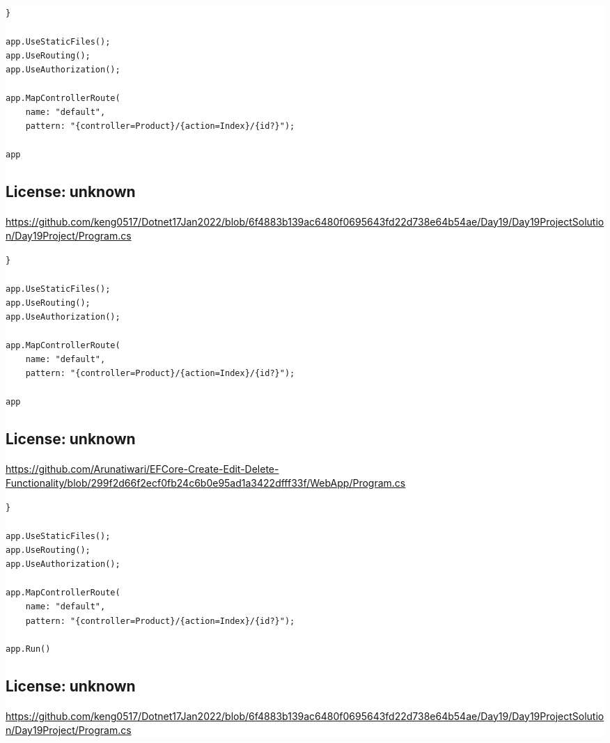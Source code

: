 ```
}

app.UseStaticFiles();
app.UseRouting();
app.UseAuthorization();

app.MapControllerRoute(
    name: "default",
    pattern: "{controller=Product}/{action=Index}/{id?}");

app
```


## License: unknown
https://github.com/keng0517/Dotnet17Jan2022/blob/6f4883b139ac6480f0695643fd22d738e64b54ae/Day19/Day19ProjectSolution/Day19Project/Program.cs

```
}

app.UseStaticFiles();
app.UseRouting();
app.UseAuthorization();

app.MapControllerRoute(
    name: "default",
    pattern: "{controller=Product}/{action=Index}/{id?}");

app
```


## License: unknown
https://github.com/Arunatiwari/EFCore-Create-Edit-Delete-Functionality/blob/299f2d66f2ecf0fb24c6b0e95ad1a3422dfff33f/WebApp/Program.cs

```
}

app.UseStaticFiles();
app.UseRouting();
app.UseAuthorization();

app.MapControllerRoute(
    name: "default",
    pattern: "{controller=Product}/{action=Index}/{id?}");

app.Run()
```


## License: unknown
https://github.com/keng0517/Dotnet17Jan2022/blob/6f4883b139ac6480f0695643fd22d738e64b54ae/Day19/Day19ProjectSolution/Day19Project/Program.cs
